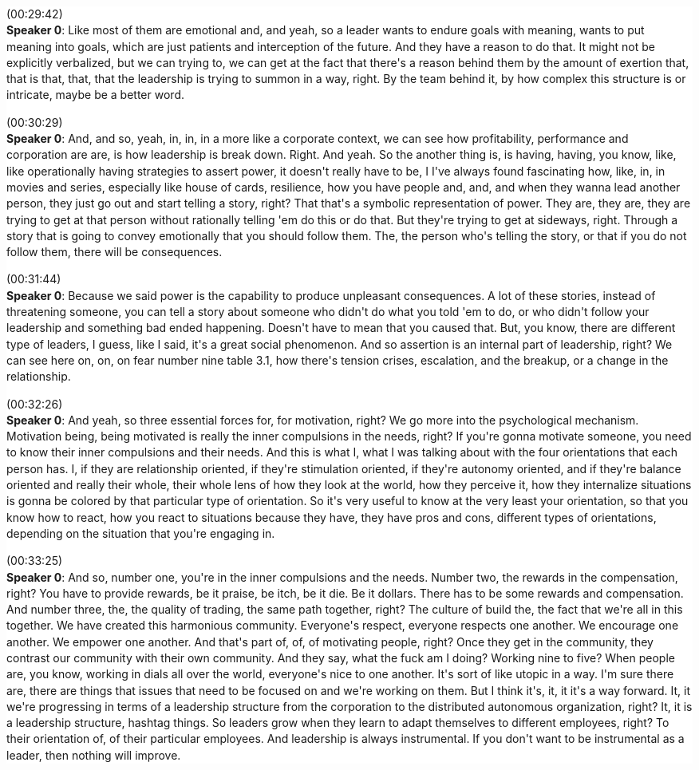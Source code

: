 (00:29:42)    
**Speaker 0**:    Like most of them are emotional and, and yeah, so a leader wants to endure goals with meaning, wants to put meaning into goals, which are just patients and interception of the future. And they have a reason to do that. It might not be explicitly verbalized, but we can trying to, we can get at the fact that there's a reason behind them by the amount of exertion that, that is that, that, that the leadership is trying to summon in a way, right. By the team behind it, by how complex this structure is or intricate, maybe be a better word.  

(00:30:29)    
**Speaker 0**:    And, and so, yeah, in, in, in a more like a corporate context, we can see how profitability, performance and corporation are are, is how leadership is break down. Right. And yeah. So the another thing is, is having, having, you know, like, like operationally having strategies to assert power, it doesn't really have to be, I I've always found fascinating how, like, in, in movies and series, especially like house of cards, resilience, how you have people and, and, and when they wanna lead another person, they just go out and start telling a story, right? That that's a symbolic representation of power. They are, they are, they are trying to get at that person without rationally telling 'em do this or do that. But they're trying to get at sideways, right. Through a story that is going to convey emotionally that you should follow them. The, the person who's telling the story, or that if you do not follow them, there will be consequences.  

(00:31:44)    
**Speaker 0**:    Because we said power is the capability to produce unpleasant consequences. A lot of these stories, instead of threatening someone, you can tell a story about someone who didn't do what you told 'em to do, or who didn't follow your leadership and something bad ended happening. Doesn't have to mean that you caused that. But, you know, there are different type of leaders, I guess, like I said, it's a great social phenomenon. And so assertion is an internal part of leadership, right? We can see here on, on, on fear number nine table 3.1, how there's tension crises, escalation, and the breakup, or a change in the relationship.  

(00:32:26)    
**Speaker 0**:    And yeah, so three essential forces for, for motivation, right? We go more into the psychological mechanism. Motivation being, being motivated is really the inner compulsions in the needs, right? If you're gonna motivate someone, you need to know their inner compulsions and their needs. And this is what I, what I was talking about with the four orientations that each person has. I, if they are relationship oriented, if they're stimulation oriented, if they're autonomy oriented, and if they're balance oriented and really their whole, their whole lens of how they look at the world, how they perceive it, how they internalize situations is gonna be colored by that particular type of orientation. So it's very useful to know at the very least your orientation, so that you know how to react, how you react to situations because they have, they have pros and cons, different types of orientations, depending on the situation that you're engaging in.  

(00:33:25)    
**Speaker 0**:    And so, number one, you're in the inner compulsions and the needs. Number two, the rewards in the compensation, right? You have to provide rewards, be it praise, be itch, be it die. Be it dollars. There has to be some rewards and compensation. And number three, the, the quality of trading, the same path together, right? The culture of build the, the fact that we're all in this together. We have created this harmonious community. Everyone's respect, everyone respects one another. We encourage one another. We empower one another. And that's part of, of, of motivating people, right? Once they get in the community, they contrast our community with their own community. And they say, what the fuck am I doing? Working nine to five? When people are, you know, working in dials all over the world, everyone's nice to one another. It's sort of like utopic in a way. I'm sure there are, there are things that issues that need to be focused on and we're working on them. But I think it's, it, it it's a way forward. It, it we're progressing in terms of a leadership structure from the corporation to the distributed autonomous organization, right? It, it is a leadership structure, hashtag things. So leaders grow when they learn to adapt themselves to different employees, right? To their orientation of, of their particular employees. And leadership is always instrumental. If you don't want to be instrumental as a leader, then nothing will improve.  
